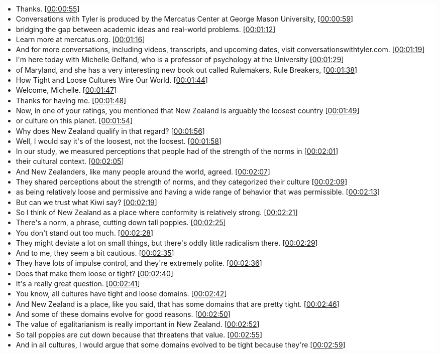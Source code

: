 *  Thanks. [[00:00:55](https://www.youtube.com/watch?v=Z4ELs54BmuY&t=55.400000000000006s)]
*  Conversations with Tyler is produced by the Mercatus Center at George Mason University, [[00:00:59](https://www.youtube.com/watch?v=Z4ELs54BmuY&t=59.64s)]
*  bridging the gap between academic ideas and real-world problems. [[00:01:12](https://www.youtube.com/watch?v=Z4ELs54BmuY&t=72.28s)]
*  Learn more at mercatus.org. [[00:01:16](https://www.youtube.com/watch?v=Z4ELs54BmuY&t=76.68s)]
*  And for more conversations, including videos, transcripts, and upcoming dates, visit conversationswithtyler.com. [[00:01:19](https://www.youtube.com/watch?v=Z4ELs54BmuY&t=79.2s)]
*  I'm here today with Michelle Gelfand, who is a professor of psychology at the University [[00:01:29](https://www.youtube.com/watch?v=Z4ELs54BmuY&t=89.64s)]
*  of Maryland, and she has a very interesting new book out called Rulemakers, Rule Breakers, [[00:01:38](https://www.youtube.com/watch?v=Z4ELs54BmuY&t=98.2s)]
*  How Tight and Loose Cultures Wire Our World. [[00:01:44](https://www.youtube.com/watch?v=Z4ELs54BmuY&t=104.68s)]
*  Welcome, Michelle. [[00:01:47](https://www.youtube.com/watch?v=Z4ELs54BmuY&t=107.32s)]
*  Thanks for having me. [[00:01:48](https://www.youtube.com/watch?v=Z4ELs54BmuY&t=108.32s)]
*  Now, in one of your ratings, you mentioned that New Zealand is arguably the loosest country [[00:01:49](https://www.youtube.com/watch?v=Z4ELs54BmuY&t=109.32s)]
*  or culture on this planet. [[00:01:54](https://www.youtube.com/watch?v=Z4ELs54BmuY&t=114.48s)]
*  Why does New Zealand qualify in that regard? [[00:01:56](https://www.youtube.com/watch?v=Z4ELs54BmuY&t=116.74000000000001s)]
*  Well, I would say it's of the loosest, not the loosest. [[00:01:58](https://www.youtube.com/watch?v=Z4ELs54BmuY&t=118.88000000000001s)]
*  In our study, we measured perceptions that people had of the strength of the norms in [[00:02:01](https://www.youtube.com/watch?v=Z4ELs54BmuY&t=121.48s)]
*  their cultural context. [[00:02:05](https://www.youtube.com/watch?v=Z4ELs54BmuY&t=125.16000000000001s)]
*  And New Zealanders, like many people around the world, agreed. [[00:02:07](https://www.youtube.com/watch?v=Z4ELs54BmuY&t=127.2s)]
*  They shared perceptions about the strength of norms, and they categorized their culture [[00:02:09](https://www.youtube.com/watch?v=Z4ELs54BmuY&t=129.92000000000002s)]
*  as being relatively loose and permissive and having a wide range of behavior that was permissible. [[00:02:13](https://www.youtube.com/watch?v=Z4ELs54BmuY&t=133.76s)]
*  But can we trust what Kiwi say? [[00:02:19](https://www.youtube.com/watch?v=Z4ELs54BmuY&t=139.08s)]
*  So I think of New Zealand as a place where conformity is relatively strong. [[00:02:21](https://www.youtube.com/watch?v=Z4ELs54BmuY&t=141.08s)]
*  There's a norm, a phrase, cutting down tall poppies. [[00:02:25](https://www.youtube.com/watch?v=Z4ELs54BmuY&t=145.84s)]
*  You don't stand out too much. [[00:02:28](https://www.youtube.com/watch?v=Z4ELs54BmuY&t=148.32s)]
*  They might deviate a lot on small things, but there's oddly little radicalism there. [[00:02:29](https://www.youtube.com/watch?v=Z4ELs54BmuY&t=149.92s)]
*  And to me, they seem a bit cautious. [[00:02:35](https://www.youtube.com/watch?v=Z4ELs54BmuY&t=155.23999999999998s)]
*  They have lots of impulse control, and they're extremely polite. [[00:02:36](https://www.youtube.com/watch?v=Z4ELs54BmuY&t=156.95999999999998s)]
*  Does that make them loose or tight? [[00:02:40](https://www.youtube.com/watch?v=Z4ELs54BmuY&t=160.4s)]
*  It's a really great question. [[00:02:41](https://www.youtube.com/watch?v=Z4ELs54BmuY&t=161.88s)]
*  You know, all cultures have tight and loose domains. [[00:02:42](https://www.youtube.com/watch?v=Z4ELs54BmuY&t=162.88s)]
*  And New Zealand is a place, like you said, that has some domains that are pretty tight. [[00:02:46](https://www.youtube.com/watch?v=Z4ELs54BmuY&t=166.28s)]
*  And some of these domains evolve for good reasons. [[00:02:50](https://www.youtube.com/watch?v=Z4ELs54BmuY&t=170.16s)]
*  The value of egalitarianism is really important in New Zealand. [[00:02:52](https://www.youtube.com/watch?v=Z4ELs54BmuY&t=172.78s)]
*  So tall poppies are cut down because that threatens that value. [[00:02:55](https://www.youtube.com/watch?v=Z4ELs54BmuY&t=175.96s)]
*  And in all cultures, I would argue that some domains evolved to be tight because they're [[00:02:59](https://www.youtube.com/watch?v=Z4ELs54BmuY&t=179.6s)]